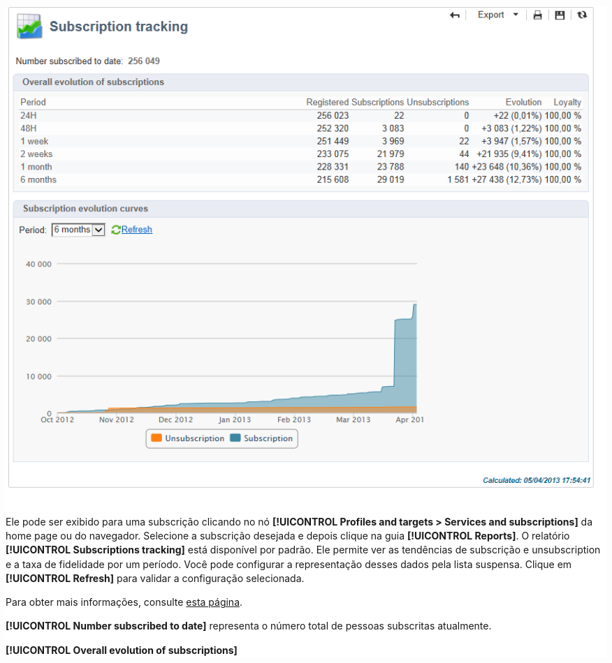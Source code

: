 ![](assets/s_ncs_user_services_report.png)

Ele pode ser exibido para uma subscrição clicando no nó **[!UICONTROL Profiles and targets > Services and subscriptions]** da home page ou do navegador. Selecione a subscrição desejada e depois clique na guia **[!UICONTROL Reports]**. O relatório **[!UICONTROL Subscriptions tracking]** está disponível por padrão. Ele permite ver as tendências de subscrição e unsubscription e a taxa de fidelidade por um período. Você pode configurar a representação desses dados pela lista suspensa. Clique em **[!UICONTROL Refresh]** para validar a configuração selecionada.

Para obter mais informações, consulte [esta página](../../delivery/using/managing-subscriptions.md).

**[!UICONTROL Number subscribed to date]** representa o número total de pessoas subscritas atualmente.

**[!UICONTROL Overall evolution of subscriptions]**
